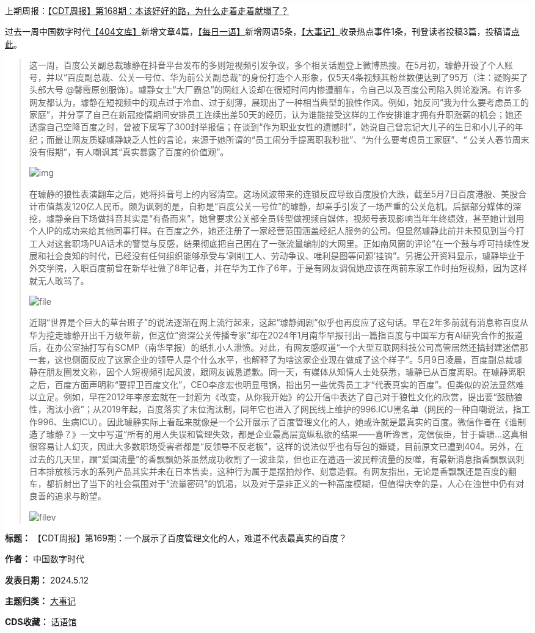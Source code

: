 上期周报：[【CDT周报】第168期：本该好好的路，为什么走着走着就塌了？](https://chinadigitaltimes.net/chinese/707585.html "【CDT周报】第168期：本该好好的路，为什么走着走着就塌了？")


过去一周中国数字时代[【404文库】](https://chinadigitaltimes.net/chinese/404-articles-archive)新增文章4篇，[【每日一语】](https://chinadigitaltimes.net/chinese/quote-of-the-day)新增网语5条，[【大事记】](https://chinadigitaltimes.net/chinese/chronicle-of-major-events)收录热点事件1条，刊登读者投稿3篇，投稿请[点此](https://chinadigitaltimes.net/chinese/681495.html)。



> 这一周，百度公关副总裁璩静在抖音平台发布的多则短视频引发争议，多个相关话题登上微博热搜。在5月初，璩静开设了个人账号，并以“百度副总裁、公关一号位、华为前公关副总裁”的身份打造个人形象，仅5天4条视频其粉丝数便达到了95万（注：疑购买了头部大号 @馨霞原创服饰）。璩静女士“大厂霸总”的网红人设却在很短时间内惨遭翻车，令自己以及百度公司陷入舆论漩涡。有许多网友都认为，璩静在短视频中的观点过于冷血、过于刻薄，展现出了一种相当典型的狼性作风。例如，她反问“我为什么要考虑员工的家庭”，并分享了自己在新冠疫情期间安排员工连续出差50天的经历，认为谁能接受这样的工作安排谁才拥有升职涨薪的机会；她还透露自己空降百度之时，曾被下属写了300封举报信；在谈到“作为职业女性的遗憾时”，她说自己曾忘记大儿子的生日和小儿子的年纪；而最让网友质疑璩静缺乏人性的言论，来源于她所谓的“员工闹分手提离职我秒批”、“为什么要考虑员工家庭”、“ 公关人春节周末没有假期”，有人嘲讽其“真实暴露了百度的价值观”。
> 
> 
> ![img](https://chinadigitaltimes.net/chinese/files/2024/05/image-1715083301813.png)
> 
> 
> 在璩静的狼性表演翻车之后，她将抖音号上的内容清空。这场风波带来的连锁反应导致百度股价大跌，截至5月7日百度港股、美股合计市值蒸发120亿人民币。颇为讽刺的是，自称是“百度公关一号位”的璩静，却亲手引发了一场严重的公关危机。后据部分媒体的深挖，璩静亲自下场做抖音其实是“有备而来”，她曾要求公关部全员转型做视频自媒体，视频号表现影响当年年终绩效，甚至她计划用个人IP的成功来给其他同事打样。在百度之外，她还注册了一家经营范围涵盖经纪人服务的公司。但显然璩静此前并未预见到当今打工人对这套职场PUA话术的警觉与反感，结果彻底把自己困在了一张流量编制的大网里。正如南风窗的评论“在一个鼓与呼可持续性发展和社会良知的时代，已经没有任何组织能够承受与‘剥削工人、劳动争议、唯利是图等问题’挂钩”。另据公开资料显示，璩静毕业于外交学院，入职百度前曾在新华社做了8年记者，并在华为工作了6年，于是有网友调侃她应该在两前东家工作时拍短视频，因为这样就无人敢骂了。
> 
> 
> ![file](https://chinadigitaltimes.net/chinese/files/2024/05/image-1715509650502.png)
> 
> 
> 近期“世界是个巨大的草台班子”的说法逐渐在网上流行起来，这起“璩静闹剧”似乎也再度应了这句话。早在2年多前就有消息称百度从华为挖走璩静开出千万级年薪，但这位“资深公关传播专家”却在2024年1月南华早报刊出一篇指百度与中国军方有AI研究合作的报道后，在办公室抽打写有SCMP（南华早报）的纸扎小人泄愤。对此，有网友感叹道“一个大型互联网科技公司高管居然还搞封建迷信那一套，这也侧面反应了这家企业的领导人是个什么水平，也解释了为啥这家企业现在做成了这个样子”。5月9日凌晨，百度副总裁璩静在朋友圈发文称，因个人短视频引起风波，跟网友诚恳道歉。同一天，有媒体从知情人士处获悉，璩静已从百度离职。在璩静离职之后，百度方面声明称“要捍卫百度文化”，CEO李彦宏也明显甩锅，指出另一些优秀员工才“代表真实的百度”。但类似的说法显然难以立足。例如，早在2012年李彦宏就在一封题为《改变，从你我开始》的公开信中表达了自己对于狼性文化的欣赏，提出要“鼓励狼性，淘汰小资”；从2019年起，百度落实了末位淘汰制，同年它也进入了网民线上维护的996.ICU黑名单（网民的一种自嘲说法，指工作996、生病ICU）。因此璩静实际上看起来就像是一个公开展示了百度管理文化的人，她或许就是最真实的百度。微信作者在《谁制造了璩静？》一文中写道“所有的用人失误和管理失效，都是企业最高层宽纵私欲的结果——喜听谗言，宠信佞臣，甘于昏聩…这真相很容易让人幻灭，因此大多数职场受害者都是“反领导不反老板”，这样的说法似乎也有辱包的嫌疑，目前原文已遭到404。另外，在过去的几天里，蹭“爱国流量”的香飘飘奶茶虽然成功收割了一波韭菜，但也正在遭遇一波民粹流量的反噬，有最新消息指香飘飘讽刺日本排放核污水的系列产品其实并未在日本售卖，这种行为属于是摆拍炒作、刻意造假。有网友指出，无论是香飘飘还是百度的翻车，都折射出了当下的社会氛围对于“流量密码”的饥渴，以及对于是非正义的一种高度模糊，但值得庆幸的是，人心在浊世中仍有对良善的追求与盼望。
> 
> 
> ![filev](https://chinadigitaltimes.net/chinese/files/2024/05/image-1715509753165.png)




**标题：** 【CDT周报】第169期：一个展示了百度管理文化的人，难道不代表最真实的百度？  

**作者：** 中国数字时代  

**发表日期：** 2024.5.12  

**主题归类：** [大事记](https://chinadigitaltimes.net/chinese/chronicle-of-major-events)  

**CDS收藏：** [话语馆](https://chinadigitaltimes.net/space/%E8%AF%9D%E8%AF%AD%E9%A6%86)  
